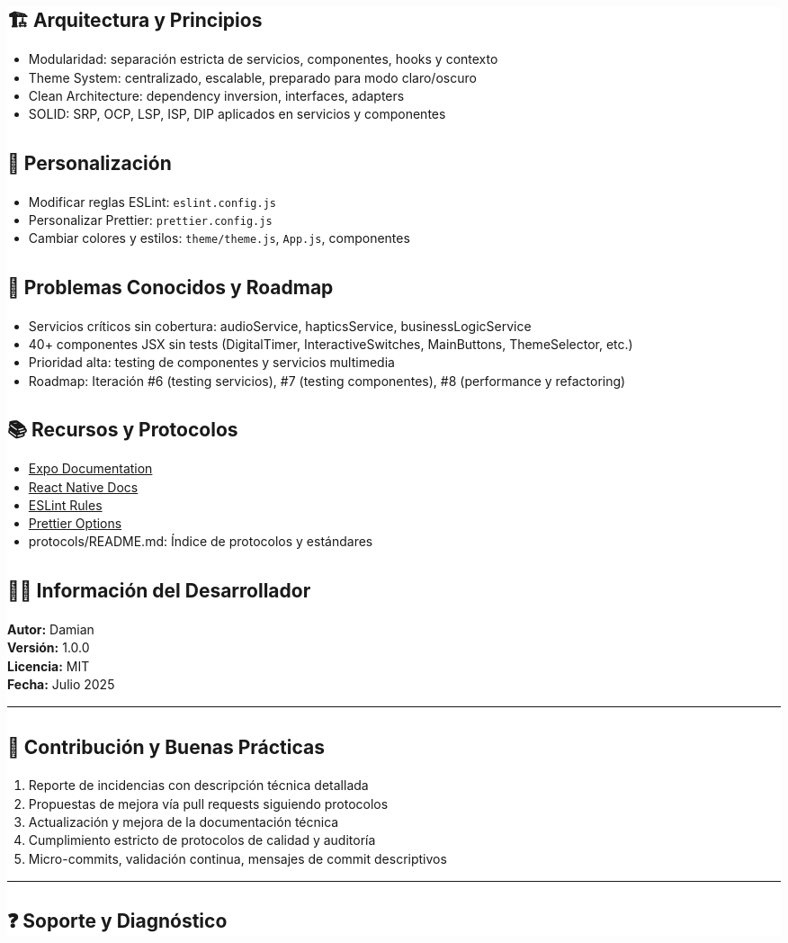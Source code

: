 ## 🏗️ Arquitectura y Principios

- Modularidad: separación estricta de servicios, componentes, hooks y contexto
- Theme System: centralizado, escalable, preparado para modo claro/oscuro
- Clean Architecture: dependency inversion, interfaces, adapters
- SOLID: SRP, OCP, LSP, ISP, DIP aplicados en servicios y componentes

## 🎨 Personalización

- Modificar reglas ESLint: `eslint.config.js`
- Personalizar Prettier: `prettier.config.js`
- Cambiar colores y estilos: `theme/theme.js`, `App.js`, componentes

## 🐛 Problemas Conocidos y Roadmap

- Servicios críticos sin cobertura: audioService, hapticsService, businessLogicService
- 40+ componentes JSX sin tests (DigitalTimer, InteractiveSwitches, MainButtons, ThemeSelector, etc.)
- Prioridad alta: testing de componentes y servicios multimedia
- Roadmap: Iteración #6 (testing servicios), #7 (testing componentes), #8 (performance y refactoring)

## 📚 Recursos y Protocolos

- [Expo Documentation](https://docs.expo.dev/)
- [React Native Docs](https://reactnative.dev/docs/getting-started)
- [ESLint Rules](https://eslint.org/docs/rules/)
- [Prettier Options](https://prettier.io/docs/en/options.html)
- protocols/README.md: Índice de protocolos y estándares

## 👨‍💻 Información del Desarrollador

**Autor:** Damian  
**Versión:** 1.0.0  
**Licencia:** MIT  
**Fecha:** Julio 2025

---

## 🤝 Contribución y Buenas Prácticas

1. Reporte de incidencias con descripción técnica detallada
2. Propuestas de mejora vía pull requests siguiendo protocolos
3. Actualización y mejora de la documentación técnica
4. Cumplimiento estricto de protocolos de calidad y auditoría
5. Micro-commits, validación continua, mensajes de commit descriptivos

---

## ❓ Soporte y Diagnóstico
